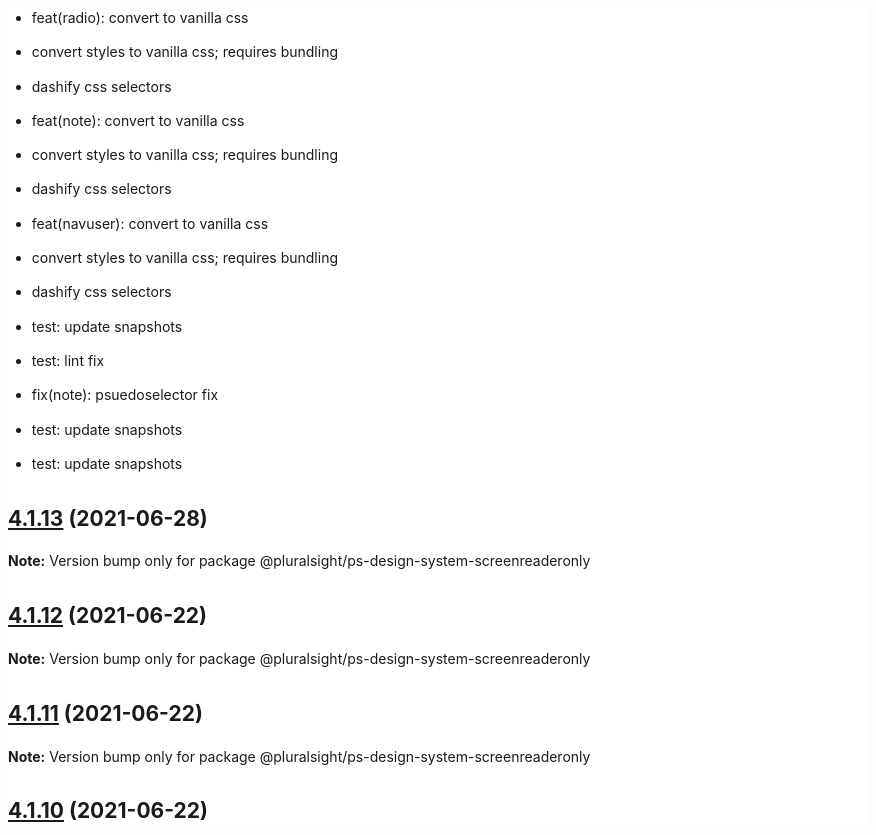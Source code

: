 * feat(radio): convert to vanilla css
* convert styles to vanilla css; requires bundling
* dashify css selectors

* feat(note): convert to vanilla css
* convert styles to vanilla css; requires bundling
* dashify css selectors

* feat(navuser): convert to vanilla css
* convert styles to vanilla css; requires bundling
* dashify css selectors

* test: update snapshots

* test: lint fix

* fix(note): psuedoselector fix

* test: update snapshots

* test: update snapshots





## [4.1.13](https://github.com/pluralsight/design-system/compare/@pluralsight/ps-design-system-screenreaderonly@4.1.12...@pluralsight/ps-design-system-screenreaderonly@4.1.13) (2021-06-28)

**Note:** Version bump only for package @pluralsight/ps-design-system-screenreaderonly





## [4.1.12](https://github.com/pluralsight/design-system/compare/@pluralsight/ps-design-system-screenreaderonly@4.1.11...@pluralsight/ps-design-system-screenreaderonly@4.1.12) (2021-06-22)

**Note:** Version bump only for package @pluralsight/ps-design-system-screenreaderonly





## [4.1.11](https://github.com/pluralsight/design-system/compare/@pluralsight/ps-design-system-screenreaderonly@4.1.10...@pluralsight/ps-design-system-screenreaderonly@4.1.11) (2021-06-22)

**Note:** Version bump only for package @pluralsight/ps-design-system-screenreaderonly





## [4.1.10](https://github.com/pluralsight/design-system/compare/@pluralsight/ps-design-system-screenreaderonly@4.1.8...@pluralsight/ps-design-system-screenreaderonly@4.1.10) (2021-06-22)

